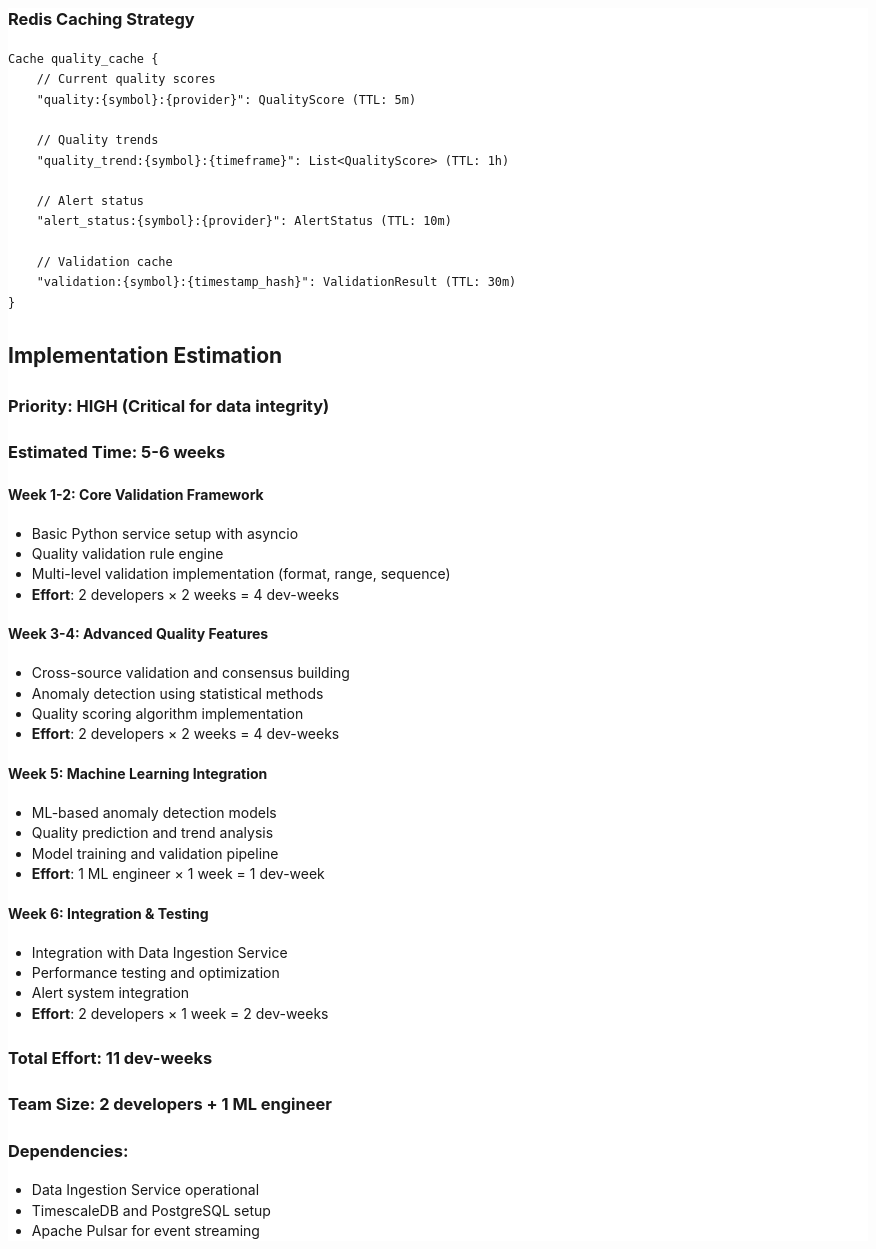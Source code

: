 ### Redis Caching Strategy
```pseudo
Cache quality_cache {
    // Current quality scores
    "quality:{symbol}:{provider}": QualityScore (TTL: 5m)

    // Quality trends
    "quality_trend:{symbol}:{timeframe}": List<QualityScore> (TTL: 1h)

    // Alert status
    "alert_status:{symbol}:{provider}": AlertStatus (TTL: 10m)

    // Validation cache
    "validation:{symbol}:{timestamp_hash}": ValidationResult (TTL: 30m)
}
```

## Implementation Estimation

### Priority: **HIGH** (Critical for data integrity)
### Estimated Time: **5-6 weeks**

#### Week 1-2: Core Validation Framework
- Basic Python service setup with asyncio
- Quality validation rule engine
- Multi-level validation implementation (format, range, sequence)
- **Effort**: 2 developers × 2 weeks = 4 dev-weeks

#### Week 3-4: Advanced Quality Features
- Cross-source validation and consensus building
- Anomaly detection using statistical methods
- Quality scoring algorithm implementation
- **Effort**: 2 developers × 2 weeks = 4 dev-weeks

#### Week 5: Machine Learning Integration
- ML-based anomaly detection models
- Quality prediction and trend analysis
- Model training and validation pipeline
- **Effort**: 1 ML engineer × 1 week = 1 dev-week

#### Week 6: Integration & Testing
- Integration with Data Ingestion Service
- Performance testing and optimization
- Alert system integration
- **Effort**: 2 developers × 1 week = 2 dev-weeks

### Total Effort: **11 dev-weeks**
### Team Size: **2 developers + 1 ML engineer**
### Dependencies:
- Data Ingestion Service operational
- TimescaleDB and PostgreSQL setup
- Apache Pulsar for event streaming
